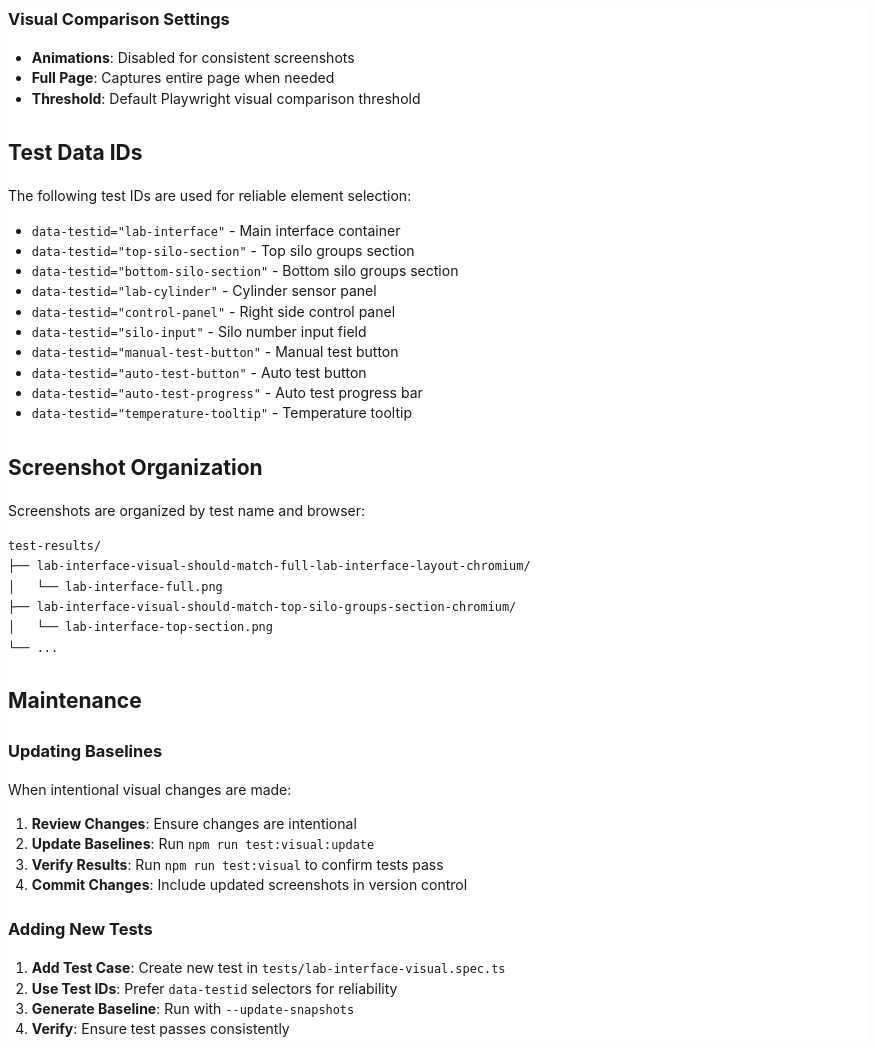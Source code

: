 ### Visual Comparison Settings

- **Animations**: Disabled for consistent screenshots
- **Full Page**: Captures entire page when needed
- **Threshold**: Default Playwright visual comparison threshold

## Test Data IDs

The following test IDs are used for reliable element selection:

- `data-testid="lab-interface"` - Main interface container
- `data-testid="top-silo-section"` - Top silo groups section
- `data-testid="bottom-silo-section"` - Bottom silo groups section
- `data-testid="lab-cylinder"` - Cylinder sensor panel
- `data-testid="control-panel"` - Right side control panel
- `data-testid="silo-input"` - Silo number input field
- `data-testid="manual-test-button"` - Manual test button
- `data-testid="auto-test-button"` - Auto test button
- `data-testid="auto-test-progress"` - Auto test progress bar
- `data-testid="temperature-tooltip"` - Temperature tooltip

## Screenshot Organization

Screenshots are organized by test name and browser:

```
test-results/
├── lab-interface-visual-should-match-full-lab-interface-layout-chromium/
│   └── lab-interface-full.png
├── lab-interface-visual-should-match-top-silo-groups-section-chromium/
│   └── lab-interface-top-section.png
└── ...
```

## Maintenance

### Updating Baselines

When intentional visual changes are made:

1. **Review Changes**: Ensure changes are intentional
2. **Update Baselines**: Run `npm run test:visual:update`
3. **Verify Results**: Run `npm run test:visual` to confirm tests pass
4. **Commit Changes**: Include updated screenshots in version control

### Adding New Tests

1. **Add Test Case**: Create new test in `tests/lab-interface-visual.spec.ts`
2. **Use Test IDs**: Prefer `data-testid` selectors for reliability
3. **Generate Baseline**: Run with `--update-snapshots`
4. **Verify**: Ensure test passes consistently
